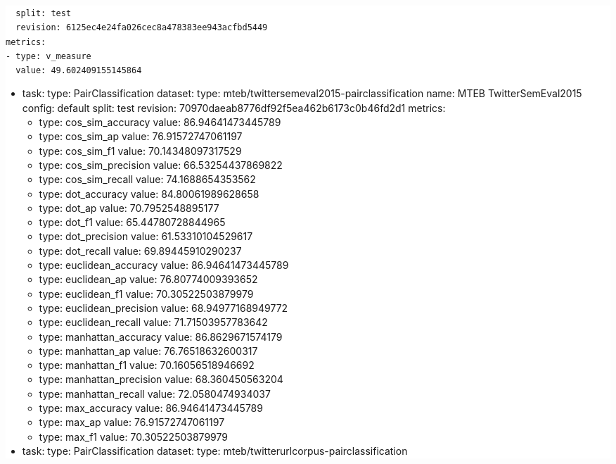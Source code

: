       split: test
      revision: 6125ec4e24fa026cec8a478383ee943acfbd5449
    metrics:
    - type: v_measure
      value: 49.602409155145864
  - task:
      type: PairClassification
    dataset:
      type: mteb/twittersemeval2015-pairclassification
      name: MTEB TwitterSemEval2015
      config: default
      split: test
      revision: 70970daeab8776df92f5ea462b6173c0b46fd2d1
    metrics:
    - type: cos_sim_accuracy
      value: 86.94641473445789
    - type: cos_sim_ap
      value: 76.91572747061197
    - type: cos_sim_f1
      value: 70.14348097317529
    - type: cos_sim_precision
      value: 66.53254437869822
    - type: cos_sim_recall
      value: 74.1688654353562
    - type: dot_accuracy
      value: 84.80061989628658
    - type: dot_ap
      value: 70.7952548895177
    - type: dot_f1
      value: 65.44780728844965
    - type: dot_precision
      value: 61.53310104529617
    - type: dot_recall
      value: 69.89445910290237
    - type: euclidean_accuracy
      value: 86.94641473445789
    - type: euclidean_ap
      value: 76.80774009393652
    - type: euclidean_f1
      value: 70.30522503879979
    - type: euclidean_precision
      value: 68.94977168949772
    - type: euclidean_recall
      value: 71.71503957783642
    - type: manhattan_accuracy
      value: 86.8629671574179
    - type: manhattan_ap
      value: 76.76518632600317
    - type: manhattan_f1
      value: 70.16056518946692
    - type: manhattan_precision
      value: 68.360450563204
    - type: manhattan_recall
      value: 72.0580474934037
    - type: max_accuracy
      value: 86.94641473445789
    - type: max_ap
      value: 76.91572747061197
    - type: max_f1
      value: 70.30522503879979
  - task:
      type: PairClassification
    dataset:
      type: mteb/twitterurlcorpus-pairclassification